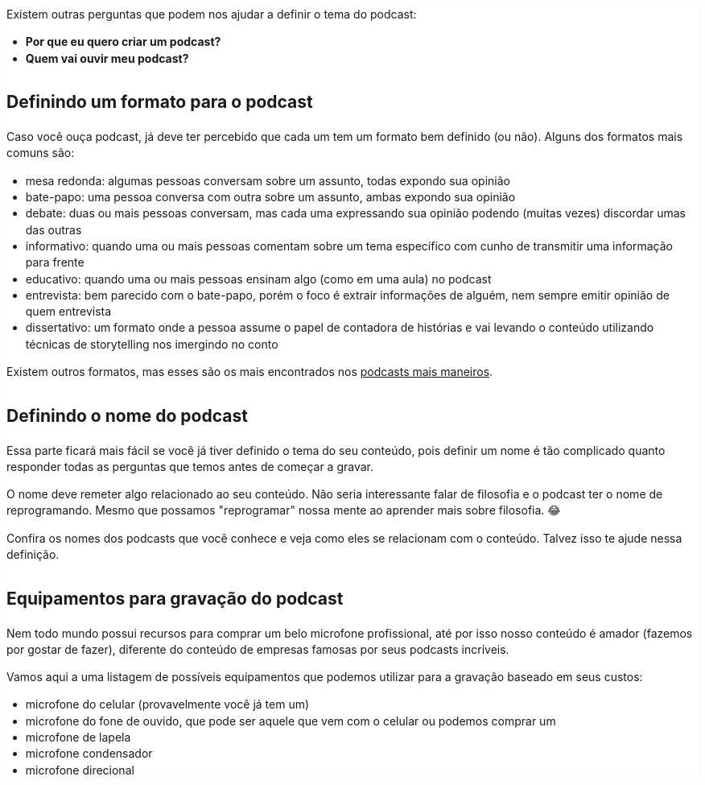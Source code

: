 Existem outras perguntas que podem nos ajudar a definir o tema do podcast: 

- **Por que eu quero criar um podcast?**
- **Quem vai ouvir meu podcast?**

## <a name='Definindoumformatoparaopodcast'></a>Definindo um formato para o podcast

Caso você ouça podcast, já deve ter percebido que cada um tem um formato bem definido (ou não). Alguns dos formatos mais comuns são:

- mesa redonda: algumas pessoas conversam sobre um assunto, todas expondo sua opinião
- bate-papo: uma pessoa conversa com outra sobre um assunto, ambas expondo sua opinião
- debate: duas ou mais pessoas conversam, mas cada uma expressando sua opinião podendo (muitas vezes) discordar umas das outras
- informativo: quando uma ou mais pessoas comentam sobre um tema específico com cunho de transmitir uma informação para frente
- educativo: quando uma ou mais pessoas ensinam algo (como em uma aula) no podcast
- entrevista: bem parecido com o bate-papo, porém o foco é extrair informações de alguém, nem sempre emitir opinião de quem entrevista
- dissertativo: um formato onde a pessoa assume o papel de contadora de histórias e vai levando o conteúdo utilizando técnicas de storytelling nos imergindo no conto

Existem outros formatos, mas esses são os mais encontrados nos [podcasts mais maneiros](/posts/recomendações-de-podcasts-variados-para-programadores-de-todos-os-níveis/).

## <a name='Definindoonomedopodcast'></a>Definindo o nome do podcast

Essa parte ficará mais fácil se você já tiver definido o tema do seu conteúdo, pois definir um nome é tão complicado quanto responder todas as perguntas que temos antes de começar a gravar.

O nome deve remeter algo relacionado ao seu conteúdo. Não seria interessante falar de filosofia e o podcast ter o nome de reprogramando. Mesmo que possamos "reprogramar" nossa mente ao aprender mais sobre filosofia. :joy:

Confira os nomes dos podcasts que você conhece e veja como eles se relacionam com o conteúdo. Talvez isso te ajude nessa definição.

## <a name='Equipamentosparagravaodopodcast'></a>Equipamentos para gravação do podcast

Nem todo mundo possui recursos para comprar um belo microfone profissional, até por isso nosso conteúdo é amador (fazemos por gostar de fazer), diferente do conteúdo de empresas famosas por seus podcasts incríveis.

Vamos aqui a uma listagem de possíveis equipamentos que podemos utilizar para a gravação baseado em seus custos:

- microfone do celular (provavelmente você já tem um)
- microfone do fone de ouvido, que pode ser aquele que vem com o celular ou podemos comprar um
- microfone de lapela
- microfone condensador
- microfone direcional
